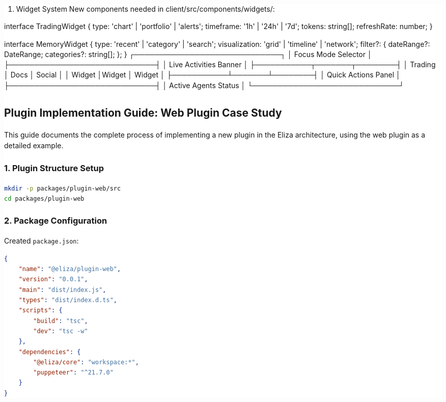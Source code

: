 1. Widget System
   New components needed in client/src/components/widgets/:

interface TradingWidget {
type: 'chart' | 'portfolio' | 'alerts';
timeframe: '1h' | '24h' | '7d';
tokens: string[];
refreshRate: number;
}

interface MemoryWidget {
type: 'recent' | 'category' | 'search';
visualization: 'grid' | 'timeline' | 'network';
filter?: {
dateRange?: DateRange;
categories?: string[];
};
}
┌─────────────────────────────┐
│ Focus Mode Selector │
├─────────────────────────────┤
│ Live Activities Banner │
├───────────┬───────┬────────┤
│ Trading │ Docs │ Social │
│ Widget │Widget │ Widget │
├───────────┴───────┴────────┤
│ Quick Actions Panel │
├─────────────────────────────┤
│ Active Agents Status │
└─────────────────────────────┘

## Plugin Implementation Guide: Web Plugin Case Study

This guide documents the complete process of implementing a new plugin in the Eliza architecture, using the web plugin as a detailed example.

### 1. Plugin Structure Setup

```bash
mkdir -p packages/plugin-web/src
cd packages/plugin-web
```

### 2. Package Configuration

Created `package.json`:

```json
{
    "name": "@eliza/plugin-web",
    "version": "0.0.1",
    "main": "dist/index.js",
    "types": "dist/index.d.ts",
    "scripts": {
        "build": "tsc",
        "dev": "tsc -w"
    },
    "dependencies": {
        "@eliza/core": "workspace:*",
        "puppeteer": "^21.7.0"
    }
}
```
